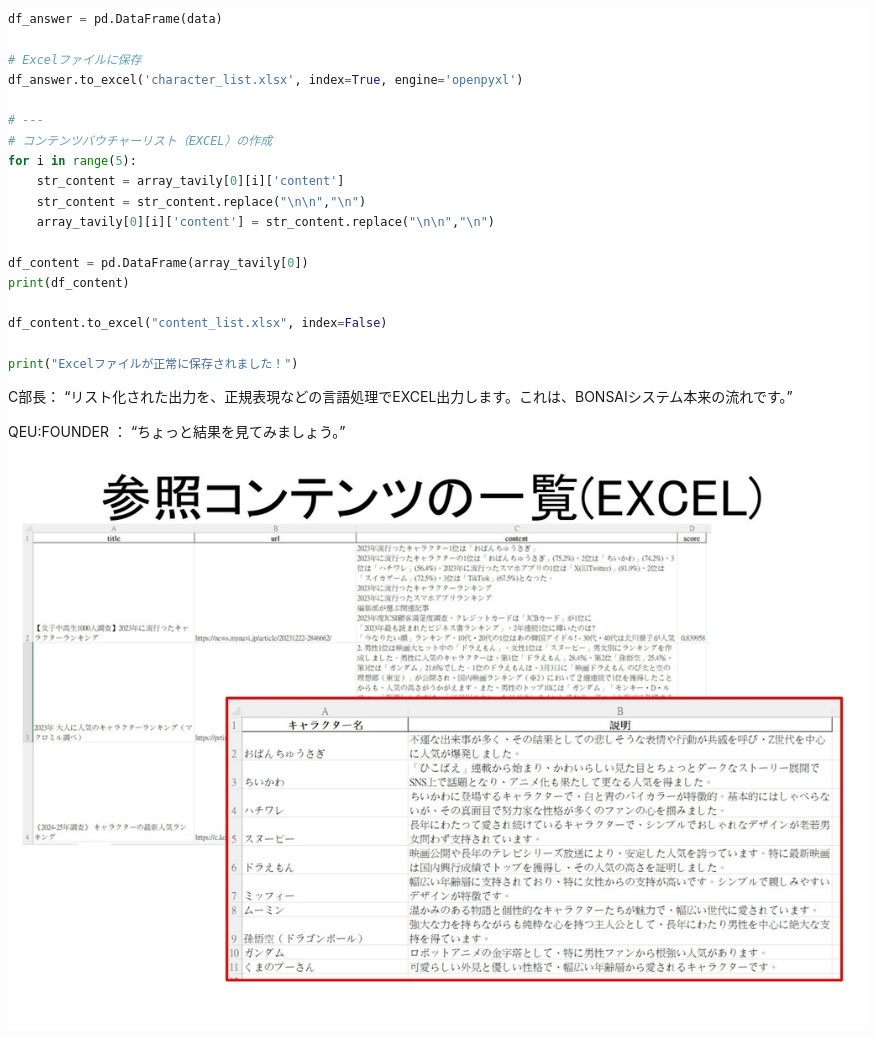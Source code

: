 ```python
df_answer = pd.DataFrame(data)

# Excelファイルに保存
df_answer.to_excel('character_list.xlsx', index=True, engine='openpyxl')

# ---
# コンテンツバウチャーリスト（EXCEL）の作成
for i in range(5):
    str_content = array_tavily[0][i]['content']
    str_content = str_content.replace("\n\n","\n")
    array_tavily[0][i]['content'] = str_content.replace("\n\n","\n")

df_content = pd.DataFrame(array_tavily[0])
print(df_content)

df_content.to_excel("content_list.xlsx", index=False)

print("Excelファイルが正常に保存されました！")

```

C部長： “リスト化された出力を、正規表現などの言語処理でEXCEL出力します。これは、BONSAIシステム本来の流れです。”

QEU:FOUNDER ： “ちょっと結果を見てみましょう。”

![imageEHS1-1-4](/2025-05-28-QEUR23_EOHS0/imageEHS1-1-4.jpg) 
